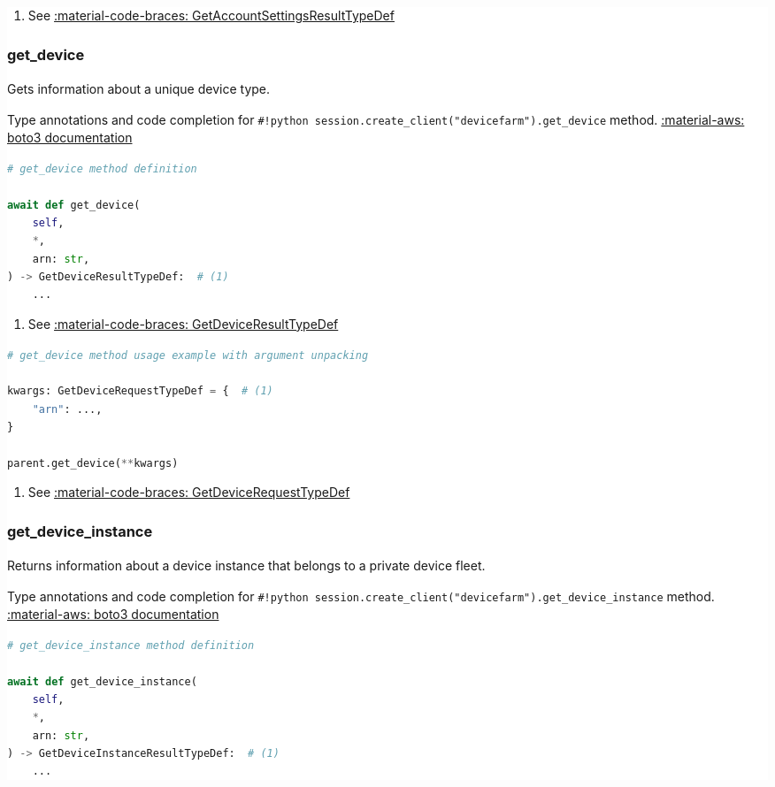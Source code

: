 1. See [:material-code-braces: GetAccountSettingsResultTypeDef](./type_defs.md#getaccountsettingsresulttypedef) 

### get\_device

Gets information about a unique device type.

Type annotations and code completion for `#!python session.create_client("devicefarm").get_device` method.
[:material-aws: boto3 documentation](https://boto3.amazonaws.com/v1/documentation/api/latest/reference/services/devicefarm/client/get_device.html)

```python
# get_device method definition

await def get_device(
    self,
    *,
    arn: str,
) -> GetDeviceResultTypeDef:  # (1)
    ...
```

1. See [:material-code-braces: GetDeviceResultTypeDef](./type_defs.md#getdeviceresulttypedef) 


```python
# get_device method usage example with argument unpacking

kwargs: GetDeviceRequestTypeDef = {  # (1)
    "arn": ...,
}

parent.get_device(**kwargs)
```

1. See [:material-code-braces: GetDeviceRequestTypeDef](./type_defs.md#getdevicerequesttypedef) 

### get\_device\_instance

Returns information about a device instance that belongs to a private device
fleet.

Type annotations and code completion for `#!python session.create_client("devicefarm").get_device_instance` method.
[:material-aws: boto3 documentation](https://boto3.amazonaws.com/v1/documentation/api/latest/reference/services/devicefarm/client/get_device_instance.html)

```python
# get_device_instance method definition

await def get_device_instance(
    self,
    *,
    arn: str,
) -> GetDeviceInstanceResultTypeDef:  # (1)
    ...
```
